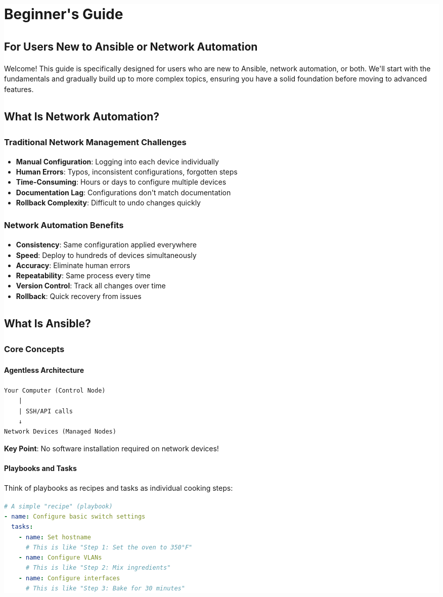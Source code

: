 # Beginner's Guide

## For Users New to Ansible or Network Automation

Welcome! This guide is specifically designed for users who are new to Ansible, network automation, or both. We'll start with the fundamentals and gradually build up to more complex topics, ensuring you have a solid foundation before moving to advanced features.

## What Is Network Automation?

### Traditional Network Management Challenges
- **Manual Configuration**: Logging into each device individually
- **Human Errors**: Typos, inconsistent configurations, forgotten steps
- **Time-Consuming**: Hours or days to configure multiple devices
- **Documentation Lag**: Configurations don't match documentation
- **Rollback Complexity**: Difficult to undo changes quickly

### Network Automation Benefits
- **Consistency**: Same configuration applied everywhere
- **Speed**: Deploy to hundreds of devices simultaneously
- **Accuracy**: Eliminate human errors
- **Repeatability**: Same process every time
- **Version Control**: Track all changes over time
- **Rollback**: Quick recovery from issues

## What Is Ansible?

### Core Concepts

#### Agentless Architecture
```
Your Computer (Control Node)
    |
    | SSH/API calls
    ↓
Network Devices (Managed Nodes)
```

**Key Point**: No software installation required on network devices!

#### Playbooks and Tasks
Think of playbooks as recipes and tasks as individual cooking steps:

```yaml
# A simple "recipe" (playbook)
- name: Configure basic switch settings
  tasks:
    - name: Set hostname
      # This is like "Step 1: Set the oven to 350°F"
    - name: Configure VLANs
      # This is like "Step 2: Mix ingredients"
    - name: Configure interfaces
      # This is like "Step 3: Bake for 30 minutes"
```
